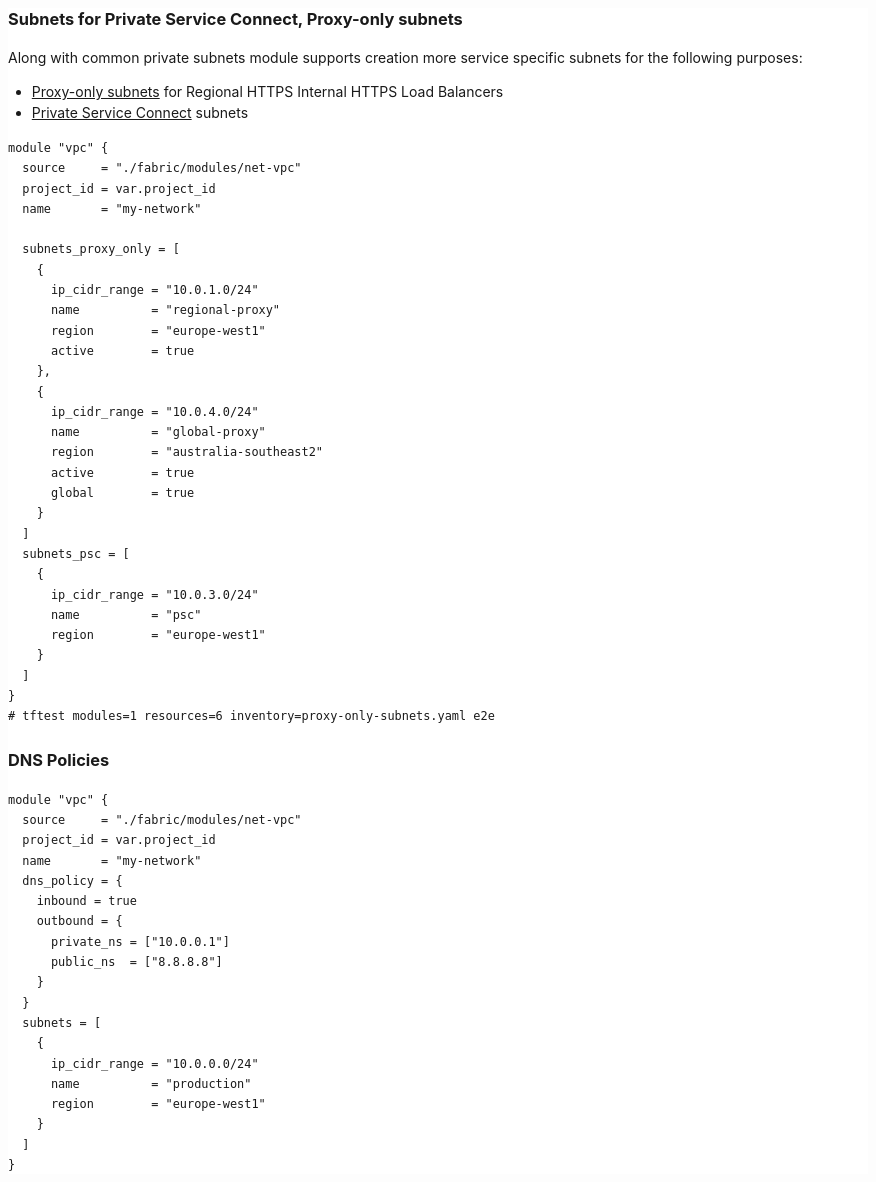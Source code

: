 
### Subnets for Private Service Connect, Proxy-only subnets

Along with common private subnets module supports creation more service specific subnets for the following purposes:

- [Proxy-only subnets](https://cloud.google.com/load-balancing/docs/proxy-only-subnets) for Regional HTTPS Internal HTTPS Load Balancers
- [Private Service Connect](https://cloud.google.com/vpc/docs/private-service-connect#psc-subnets) subnets

```hcl
module "vpc" {
  source     = "./fabric/modules/net-vpc"
  project_id = var.project_id
  name       = "my-network"

  subnets_proxy_only = [
    {
      ip_cidr_range = "10.0.1.0/24"
      name          = "regional-proxy"
      region        = "europe-west1"
      active        = true
    },
    {
      ip_cidr_range = "10.0.4.0/24"
      name          = "global-proxy"
      region        = "australia-southeast2"
      active        = true
      global        = true
    }
  ]
  subnets_psc = [
    {
      ip_cidr_range = "10.0.3.0/24"
      name          = "psc"
      region        = "europe-west1"
    }
  ]
}
# tftest modules=1 resources=6 inventory=proxy-only-subnets.yaml e2e
```

### DNS Policies

```hcl
module "vpc" {
  source     = "./fabric/modules/net-vpc"
  project_id = var.project_id
  name       = "my-network"
  dns_policy = {
    inbound = true
    outbound = {
      private_ns = ["10.0.0.1"]
      public_ns  = ["8.8.8.8"]
    }
  }
  subnets = [
    {
      ip_cidr_range = "10.0.0.0/24"
      name          = "production"
      region        = "europe-west1"
    }
  ]
}
```